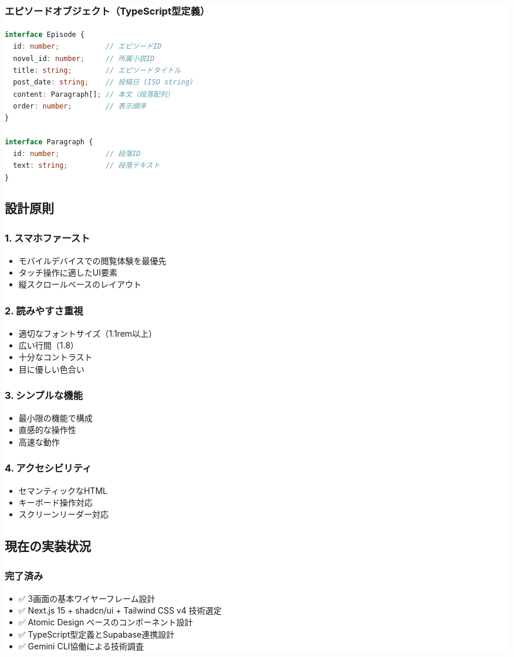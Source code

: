 ### エピソードオブジェクト（TypeScript型定義）

```typescript
interface Episode {
  id: number;           // エピソードID
  novel_id: number;     // 所属小説ID
  title: string;        // エピソードタイトル
  post_date: string;    // 投稿日 (ISO string)
  content: Paragraph[]; // 本文（段落配列）
  order: number;        // 表示順序
}

interface Paragraph {
  id: number;           // 段落ID
  text: string;         // 段落テキスト
}
```

## 設計原則

### 1. スマホファースト

- モバイルデバイスでの閲覧体験を最優先
- タッチ操作に適したUI要素
- 縦スクロールベースのレイアウト

### 2. 読みやすさ重視

- 適切なフォントサイズ（1.1rem以上）
- 広い行間（1.8）
- 十分なコントラスト
- 目に優しい色合い

### 3. シンプルな機能

- 最小限の機能で構成
- 直感的な操作性
- 高速な動作

### 4. アクセシビリティ

- セマンティックなHTML
- キーボード操作対応
- スクリーンリーダー対応

## 現在の実装状況

### 完了済み

- ✅ 3画面の基本ワイヤーフレーム設計
- ✅ Next.js 15 + shadcn/ui + Tailwind CSS v4 技術選定
- ✅ Atomic Design ベースのコンポーネント設計
- ✅ TypeScript型定義とSupabase連携設計
- ✅ Gemini CLI協働による技術調査
